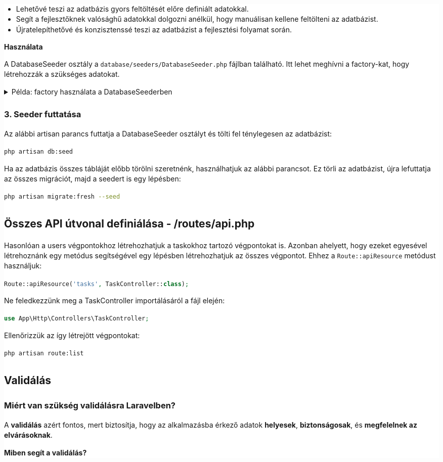 - Lehetővé teszi az adatbázis gyors feltöltését előre definiált adatokkal.
- Segít a fejlesztőknek valósághű adatokkal dolgozni anélkül, hogy manuálisan kellene feltölteni az adatbázist.
- Újratelepíthetővé és konzisztenssé teszi az adatbázist a fejlesztési folyamat során.

**Használata**

A DatabaseSeeder osztály a `database/seeders/DatabaseSeeder.php` fájlban található. Itt lehet meghívni a factory-kat, hogy létrehozzák a szükséges adatokat.

<details><summary>Példa: factory használata a DatabaseSeederben</summary></details>

### 3. Seeder futtatása

Az alábbi artisan parancs futtatja a DatabaseSeeder osztályt és tölti fel ténylegesen az adatbázist:

```sh
php artisan db:seed
```

Ha az adatbázis összes tábláját előbb törölni szeretnénk, használhatjuk az alábbi parancsot. Ez törli az adatbázist, újra lefuttatja az összes migrációt, majd a seedert is egy lépésben:

```sh
php artisan migrate:fresh --seed
```

## Összes API útvonal definiálása - /routes/api.php

Hasonlóan a users végpontokhoz létrehozhatjuk a taskokhoz tartozó végpontokat is. Azonban ahelyett, hogy ezeket egyesével létrehoznánk egy metódus segítségével egy lépésben létrehozhatjuk az összes végpontot. Ehhez a `Route::apiResource` metódust használjuk:

```php
Route::apiResource('tasks', TaskController::class);
```

Ne feledkezzünk meg a TaskController importálásáról a fájl elején:

```php
use App\Http\Controllers\TaskController;
```

Ellenőrizzük az így létrejött végpontokat:

```sh
php artisan route:list
```

## Validálás

### **Miért van szükség validálásra Laravelben?**  

A **validálás** azért fontos, mert biztosítja, hogy az alkalmazásba érkező adatok **helyesek**, **biztonságosak**, és **megfelelnek az elvárásoknak**.  

**Miben segít a validálás?**
